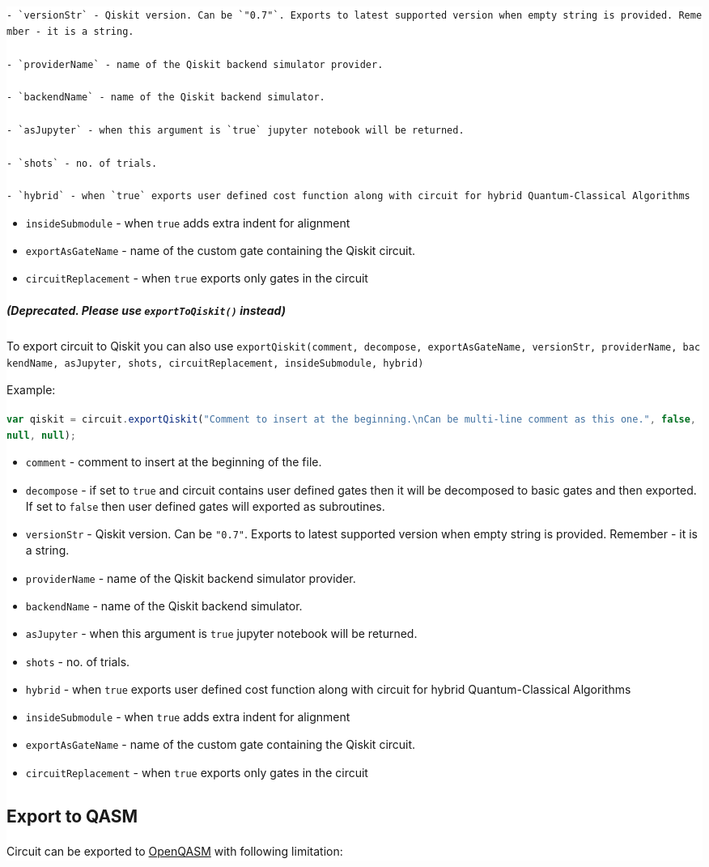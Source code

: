     - `versionStr` - Qiskit version. Can be `"0.7"`. Exports to latest supported version when empty string is provided. Remember - it is a string.

    - `providerName` - name of the Qiskit backend simulator provider.

    - `backendName` - name of the Qiskit backend simulator.

    - `asJupyter` - when this argument is `true` jupyter notebook will be returned.

    - `shots` - no. of trials.

    - `hybrid` - when `true` exports user defined cost function along with circuit for hybrid Quantum-Classical Algorithms

- `insideSubmodule` - when `true` adds extra indent for alignment

- `exportAsGateName` - name of the custom gate containing the Qiskit circuit.

- `circuitReplacement` - when `true` exports only gates in the circuit

##### (Deprecated. Please use `exportToQiskit()` instead)
To export circuit to Qiskit you can also use `exportQiskit(comment, decompose, exportAsGateName, versionStr, providerName, backendName, asJupyter, shots, circuitReplacement, insideSubmodule, hybrid)`

Example:
```javascript
var qiskit = circuit.exportQiskit("Comment to insert at the beginning.\nCan be multi-line comment as this one.", false, null, null);
```

- `comment` - comment to insert at the beginning of the file.

- `decompose` - if set to `true` and circuit contains user defined gates then it will be decomposed to basic gates and then exported. If set to `false` then user defined gates will exported as subroutines.

- `versionStr` - Qiskit version. Can be `"0.7"`. Exports to latest supported version when empty string is provided. Remember - it is a string.

- `providerName` - name of the Qiskit backend simulator provider.

- `backendName` - name of the Qiskit backend simulator.

- `asJupyter` - when this argument is `true` jupyter notebook will be returned.

- `shots` - no. of trials.

- `hybrid` - when `true` exports user defined cost function along with circuit for hybrid Quantum-Classical Algorithms

- `insideSubmodule` - when `true` adds extra indent for alignment

- `exportAsGateName` - name of the custom gate containing the Qiskit circuit.

- `circuitReplacement` - when `true` exports only gates in the circuit

## Export to QASM

Circuit can be exported to [OpenQASM](https://github.com/Qiskit/openqasm) with following limitation:
